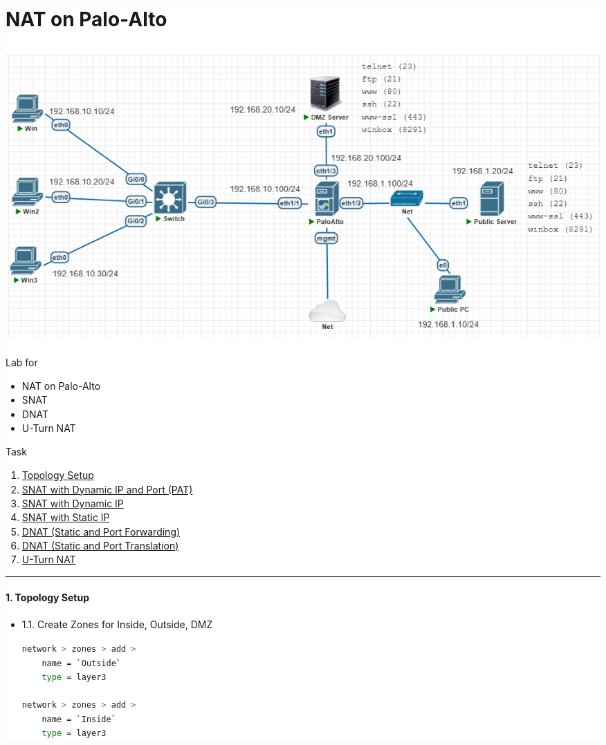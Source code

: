 # NAT on Palo-Alto
![](./images/topology.png)
---
Lab for
- NAT on Palo-Alto
- SNAT
- DNAT
- U-Turn NAT

Task
1. [Topology Setup](#1-topology-setup)
2. [SNAT with Dynamic IP and Port (PAT)](#2-snat-with-dynamic-ip-and-port-pat)
3. [SNAT with Dynamic IP](#3-snat-with-dynamic-ip)
4. [SNAT with Static IP](#4-snat-with-static-ip)
5. [DNAT (Static and Port Forwarding)](#5-dnat-static-and-port-forwarding)
6. [DNAT (Static and Port Translation)](#6-dnat-static-and-port-translation)
7. [U-Turn NAT](#7-u-turn-nat)
---
#### 1. Topology Setup
- 1.1. Create Zones for Inside, Outside, DMZ
    ```sh
    network > zones > add >
        name = `Outside`
        type = layer3

    network > zones > add >
        name = `Inside`
        type = layer3
